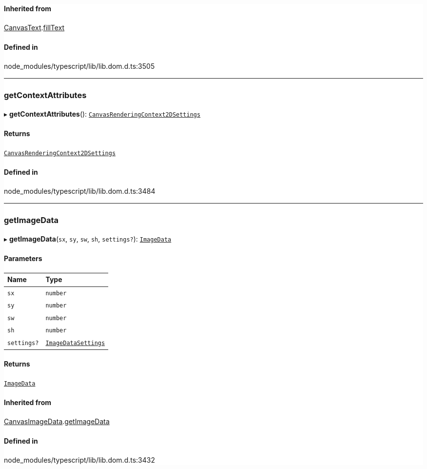 #### Inherited from

[CanvasText](input._internal_.CanvasText.md).[fillText](input._internal_.CanvasText.md#filltext)

#### Defined in

node_modules/typescript/lib/lib.dom.d.ts:3505

___

### getContextAttributes

▸ **getContextAttributes**(): [`CanvasRenderingContext2DSettings`](input._internal_.CanvasRenderingContext2DSettings.md)

#### Returns

[`CanvasRenderingContext2DSettings`](input._internal_.CanvasRenderingContext2DSettings.md)

#### Defined in

node_modules/typescript/lib/lib.dom.d.ts:3484

___

### getImageData

▸ **getImageData**(`sx`, `sy`, `sw`, `sh`, `settings?`): [`ImageData`](../modules/input._internal_.md#imagedata)

#### Parameters

| Name | Type |
| :------ | :------ |
| `sx` | `number` |
| `sy` | `number` |
| `sw` | `number` |
| `sh` | `number` |
| `settings?` | [`ImageDataSettings`](input._internal_.ImageDataSettings.md) |

#### Returns

[`ImageData`](../modules/input._internal_.md#imagedata)

#### Inherited from

[CanvasImageData](input._internal_.CanvasImageData.md).[getImageData](input._internal_.CanvasImageData.md#getimagedata)

#### Defined in

node_modules/typescript/lib/lib.dom.d.ts:3432
